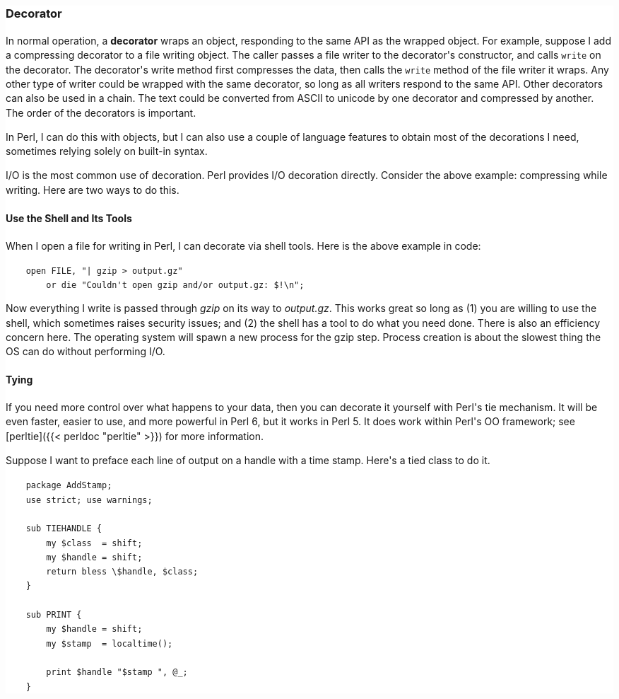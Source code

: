 ### <span id="decorator">Decorator</span>

In normal operation, a **decorator** wraps an object, responding to the same API as the wrapped object. For example, suppose I add a compressing decorator to a file writing object. The caller passes a file writer to the decorator's constructor, and calls `write` on the decorator. The decorator's write method first compresses the data, then calls the `write` method of the file writer it wraps. Any other type of writer could be wrapped with the same decorator, so long as all writers respond to the same API. Other decorators can also be used in a chain. The text could be converted from ASCII to unicode by one decorator and compressed by another. The order of the decorators is important.

In Perl, I can do this with objects, but I can also use a couple of language features to obtain most of the decorations I need, sometimes relying solely on built-in syntax.

I/O is the most common use of decoration. Perl provides I/O decoration directly. Consider the above example: compressing while writing. Here are two ways to do this.

#### <span id="use_the_shell_and_its_tools">Use the Shell and Its Tools</span>

When I open a file for writing in Perl, I can decorate via shell tools. Here is the above example in code:

        open FILE, "| gzip > output.gz"
            or die "Couldn't open gzip and/or output.gz: $!\n";

Now everything I write is passed through *gzip* on its way to *output.gz*. This works great so long as (1) you are willing to use the shell, which sometimes raises security issues; and (2) the shell has a tool to do what you need done. There is also an efficiency concern here. The operating system will spawn a new process for the gzip step. Process creation is about the slowest thing the OS can do without performing I/O.

#### <span id="tying">Tying</span>

If you need more control over what happens to your data, then you can decorate it yourself with Perl's tie mechanism. It will be even faster, easier to use, and more powerful in Perl 6, but it works in Perl 5. It does work within Perl's OO framework; see [perltie]({{< perldoc "perltie" >}}) for more information.

Suppose I want to preface each line of output on a handle with a time stamp. Here's a tied class to do it.

        package AddStamp;
        use strict; use warnings;

        sub TIEHANDLE {
            my $class  = shift;
            my $handle = shift;
            return bless \$handle, $class;
        }

        sub PRINT {
            my $handle = shift;
            my $stamp  = localtime();

            print $handle "$stamp ", @_;
        }
